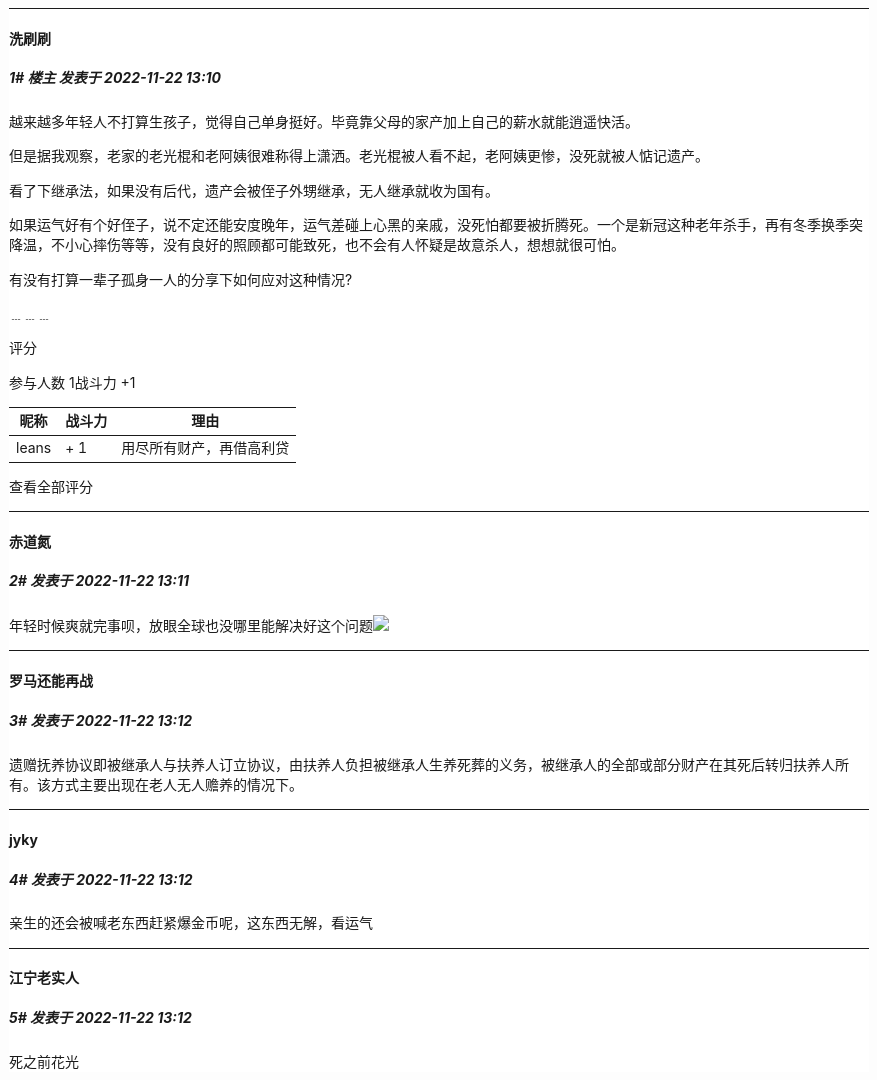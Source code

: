 

*****

####  洗刷刷  
##### 1#       楼主       发表于 2022-11-22 13:10

越来越多年轻人不打算生孩子，觉得自己单身挺好。毕竟靠父母的家产加上自己的薪水就能逍遥快活。

但是据我观察，老家的老光棍和老阿姨很难称得上潇洒。老光棍被人看不起，老阿姨更惨，没死就被人惦记遗产。

看了下继承法，如果没有后代，遗产会被侄子外甥继承，无人继承就收为国有。

如果运气好有个好侄子，说不定还能安度晚年，运气差碰上心黑的亲戚，没死怕都要被折腾死。一个是新冠这种老年杀手，再有冬季换季突降温，不小心摔伤等等，没有良好的照顾都可能致死，也不会有人怀疑是故意杀人，想想就很可怕。

有没有打算一辈子孤身一人的分享下如何应对这种情况?

﹍﹍﹍

评分

 参与人数 1战斗力 +1

|昵称|战斗力|理由|
|----|---|---|
| leans| + 1|用尽所有财产，再借高利贷|

查看全部评分

*****

####  赤道氮  
##### 2#       发表于 2022-11-22 13:11

年轻时候爽就完事呗，放眼全球也没哪里能解决好这个问题<img src="https://static.saraba1st.com/image/smiley/face2017/067.png" referrerpolicy="no-referrer">

*****

####  罗马还能再战  
##### 3#       发表于 2022-11-22 13:12

遗赠抚养协议即被继承人与扶养人订立协议，由扶养人负担被继承人生养死葬的义务，被继承人的全部或部分财产在其死后转归扶养人所有。该方式主要出现在老人无人赡养的情况下。

*****

####  jyky  
##### 4#       发表于 2022-11-22 13:12

亲生的还会被喊老东西赶紧爆金币呢，这东西无解，看运气

*****

####  江宁老实人  
##### 5#       发表于 2022-11-22 13:12

死之前花光
